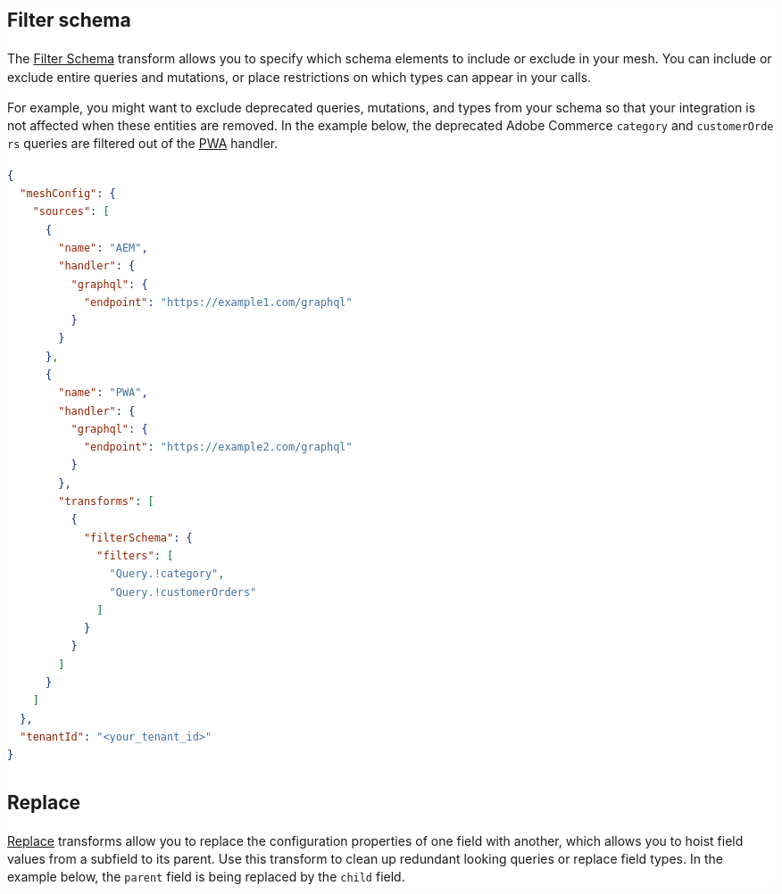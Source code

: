 ## Filter schema

The [Filter Schema] transform allows you to specify which schema elements to include or exclude in your mesh. You can include or exclude entire queries and mutations, or place restrictions on which types can appear in your calls.

For example, you might want to exclude deprecated queries, mutations, and types from your schema so that your integration is not affected when these entities are removed. In the example below, the deprecated Adobe Commerce  `category` and `customerOrders` queries are filtered out of the [PWA] handler.



```json
{
  "meshConfig": {
    "sources": [
      {
        "name": "AEM",
        "handler": {
          "graphql": {
            "endpoint": "https://example1.com/graphql"
          }
        }
      },
      {
        "name": "PWA",
        "handler": {
          "graphql": {
            "endpoint": "https://example2.com/graphql"
          }
        },
        "transforms": [
          {
            "filterSchema": {
              "filters": [
                "Query.!category",
                "Query.!customerOrders"
              ]
            }
          }
        ]
      }
    ]
  },
  "tenantId": "<your_tenant_id>"
}
```

## Replace

[Replace] transforms allow you to replace the configuration properties of one field with another, which allows you to hoist field values from a subfield to its parent. Use this transform to clean up redundant looking queries or replace field types. In the example below, the `parent` field is being replaced by the `child` field.


[AEM]: https://experienceleague.adobe.com/docs/experience-manager-cloud-service.html
[PWA]: https://developer.adobe.com/commerce/pwa-studio/
[Rename]: https://www.graphql-mesh.com/docs/transforms/rename
[GraphQL Mesh]: https://www.graphql-mesh.com/docs/getting-started/introduction
[handlers]: source-handlers.md
[transforms]: https://www.graphql-mesh.com/docs/transforms/transforms-introduction
[Prefix]: https://www.graphql-mesh.com/docs/transforms/prefix
[Rename]: https://www.graphql-mesh.com/docs/transforms/rename
[Filter Schema]: https://www.graphql-mesh.com/docs/transforms/filter-schema
[Replace]: https://www.graphql-mesh.com/docs/transforms/replace-field
[Type Merge]: https://www.graphql-mesh.com/docs/transforms/type-merging
[Naming Convention]: https://www.graphql-mesh.com/docs/transforms/naming-convention
[Federation]: https://www.graphql-mesh.com/docs/transforms/federation
[Encaspsulate]: https://www.graphql-mesh.com/docs/transforms/encapsulate
[GraphQL Mesh Example]: https://www.graphql-mesh.com/docs/recipes/multiple-apis#merging-types-from-different-sources-using-type-merging
[RegEx flags]: https://www.graphql-mesh.com/docs/transforms/rename#config-api-reference
